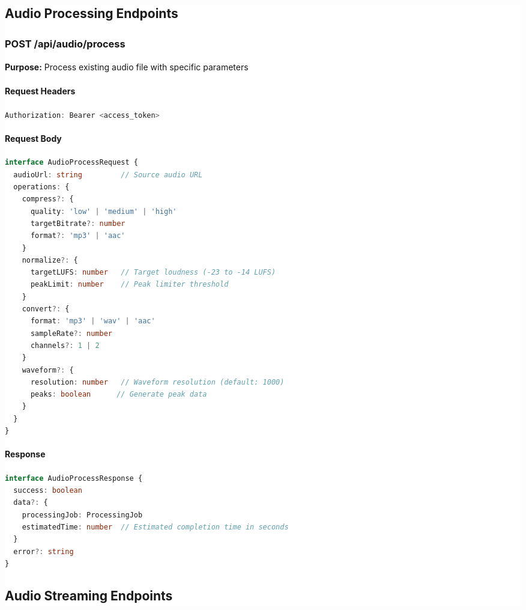 ## Audio Processing Endpoints

### POST /api/audio/process
**Purpose:** Process existing audio file with specific parameters

#### Request Headers
```typescript
Authorization: Bearer <access_token>
```

#### Request Body
```typescript
interface AudioProcessRequest {
  audioUrl: string         // Source audio URL
  operations: {
    compress?: {
      quality: 'low' | 'medium' | 'high'
      targetBitrate?: number
      format?: 'mp3' | 'aac'
    }
    normalize?: {
      targetLUFS: number   // Target loudness (-23 to -14 LUFS)
      peakLimit: number    // Peak limiter threshold
    }
    convert?: {
      format: 'mp3' | 'wav' | 'aac'
      sampleRate?: number
      channels?: 1 | 2
    }
    waveform?: {
      resolution: number   // Waveform resolution (default: 1000)
      peaks: boolean      // Generate peak data
    }
  }
}
```

#### Response
```typescript
interface AudioProcessResponse {
  success: boolean
  data?: {
    processingJob: ProcessingJob
    estimatedTime: number  // Estimated completion time in seconds
  }
  error?: string
}
```

## Audio Streaming Endpoints
